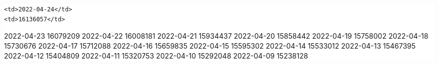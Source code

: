     <td>2022-04-24</td>
    <td>16136057</td>
  </tr>
  <tr>
    <td>2022-04-23</td>
    <td>16079209</td>
  </tr>
  <tr>
    <td>2022-04-22</td>
    <td>16008181</td>
  </tr>
  <tr>
    <td>2022-04-21</td>
    <td>15934437</td>
  </tr>
  <tr>
    <td>2022-04-20</td>
    <td>15858442</td>
  </tr>
  <tr>
    <td>2022-04-19</td>
    <td>15758002</td>
  </tr>
  <tr>
    <td>2022-04-18</td>
    <td>15730676</td>
  </tr>
  <tr>
    <td>2022-04-17</td>
    <td>15712088</td>
  </tr>
  <tr>
    <td>2022-04-16</td>
    <td>15659835</td>
  </tr>
  <tr>
    <td>2022-04-15</td>
    <td>15595302</td>
  </tr>
  <tr>
    <td>2022-04-14</td>
    <td>15533012</td>
  </tr>
  <tr>
    <td>2022-04-13</td>
    <td>15467395</td>
  </tr>
  <tr>
    <td>2022-04-12</td>
    <td>15404809</td>
  </tr>
  <tr>
    <td>2022-04-11</td>
    <td>15320753</td>
  </tr>
  <tr>
    <td>2022-04-10</td>
    <td>15292048</td>
  </tr>
  <tr>
    <td>2022-04-09</td>
    <td>15238128</td>
  </tr>
  <tr>